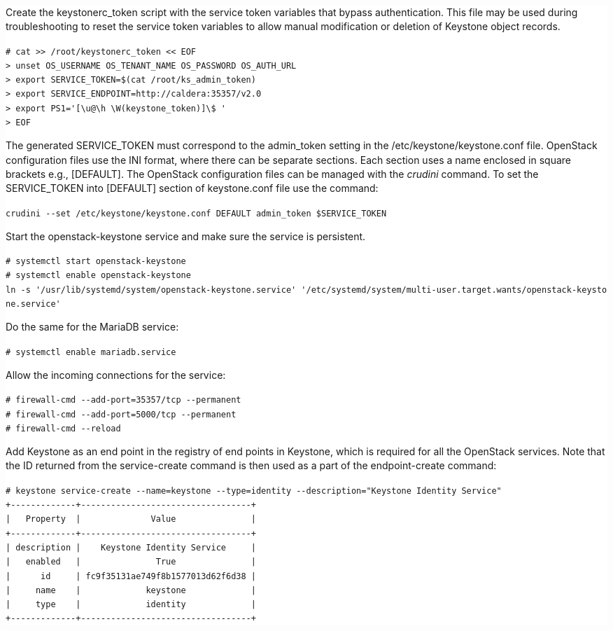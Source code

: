 Create the keystonerc_token script with the service token variables that bypass authentication. This file may be used during troubleshooting to reset the service token variables to allow manual modification or deletion of Keystone object records.

```
# cat >> /root/keystonerc_token << EOF
> unset OS_USERNAME OS_TENANT_NAME OS_PASSWORD OS_AUTH_URL
> export SERVICE_TOKEN=$(cat /root/ks_admin_token)
> export SERVICE_ENDPOINT=http://caldera:35357/v2.0
> export PS1='[\u@\h \W(keystone_token)]\$ '
> EOF
```
The generated SERVICE_TOKEN must correspond to the admin_token setting in the /etc/keystone/keystone.conf file. OpenStack configuration files use the INI format, where there can be separate sections. Each section uses a name enclosed in square brackets e.g., [DEFAULT]. The OpenStack configuration files can be managed with the _crudini_ command. To set the SERVICE_TOKEN into [DEFAULT] section of keystone.conf file use the command:

``crudini --set /etc/keystone/keystone.conf DEFAULT admin_token $SERVICE_TOKEN``

Start the openstack-keystone service and make sure the service is persistent.

```
# systemctl start openstack-keystone
# systemctl enable openstack-keystone
ln -s '/usr/lib/systemd/system/openstack-keystone.service' '/etc/systemd/system/multi-user.target.wants/openstack-keystone.service'
```

Do the same for the MariaDB service:

``# systemctl enable mariadb.service``

Allow the incoming connections for the service:

```
# firewall-cmd --add-port=35357/tcp --permanent
# firewall-cmd --add-port=5000/tcp --permanent
# firewall-cmd --reload
```

Add Keystone as an end point in the registry of end points in Keystone, which is required for all the OpenStack services. Note that the ID returned from the service-create command is then used as a part of the endpoint-create command:

```
# keystone service-create --name=keystone --type=identity --description="Keystone Identity Service"
+-------------+----------------------------------+
|   Property  |              Value               |
+-------------+----------------------------------+
| description |    Keystone Identity Service     |
|   enabled   |               True               |
|      id     | fc9f35131ae749f8b1577013d62f6d38 |
|     name    |             keystone             |
|     type    |             identity             |
+-------------+----------------------------------+
```
